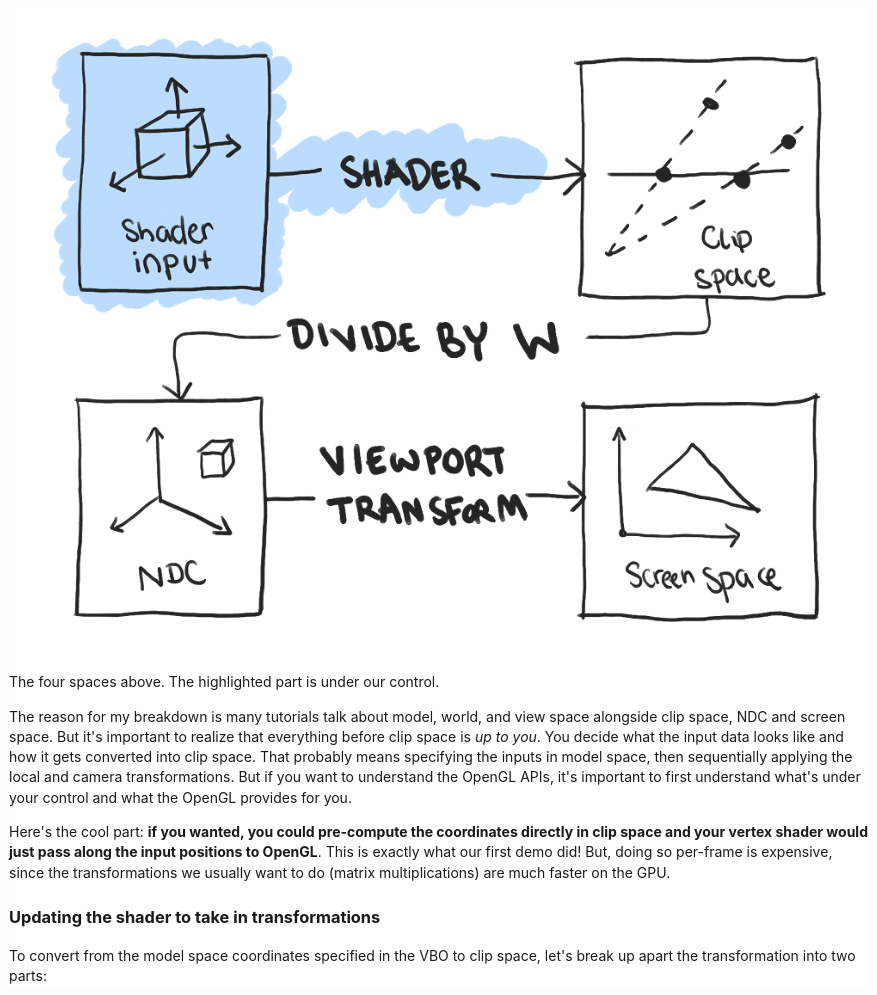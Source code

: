 ![From left to right: shader input data, clip space, Normalized Device Coordinates, screen space. The shader input data and the shader transition into clip space are highlighted in blue.](/assets/images/2020-07-21-barebones-3d-rendering-with-webgl/coordinate-spaces.png)
<figcaption>The four spaces above. The highlighted part is under our control.</figcaption>
</figure>

The reason for my breakdown is many tutorials talk about model, world, and view space alongside clip space, NDC and screen space. But it's important to realize that everything before clip space is _up to you_. You decide what the input data looks like and how it gets converted into clip space. That probably means specifying the inputs in model space, then sequentially applying the local and camera transformations. But if you want to understand the OpenGL APIs, it's important to first understand what's under your control and what the OpenGL provides for you.

Here's the cool part: **if you wanted, you could pre-compute the coordinates directly in clip space and your vertex shader would just pass along the input positions to OpenGL**. This is exactly what our first demo did! But, doing so per-frame is expensive, since the transformations we usually want to do (matrix multiplications) are much faster on the GPU.

### Updating the shader to take in transformations

To convert from the model space coordinates specified in the VBO to clip space, let's break up apart the transformation into two parts:
